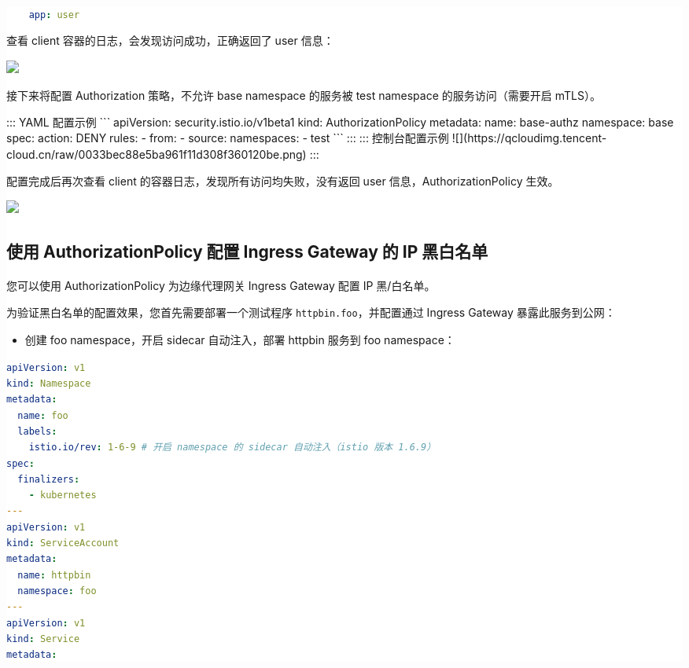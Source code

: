 ```yaml
    app: user
```

查看 client 容器的日志，会发现访问成功，正确返回了 user 信息：

![](https://qcloudimg.tencent-cloud.cn/raw/56368a4b9de08d5b2ac5cfbd3184fb53.png)

接下来将配置 Authorization 策略，不允许 base namespace 的服务被 test namespace 的服务访问（需要开启 mTLS）。


<dx-tabs>
::: YAML 配置示例
```
apiVersion: security.istio.io/v1beta1
kind: AuthorizationPolicy
metadata:
  name: base-authz
  namespace: base
spec:
  action: DENY
  rules:
    - from:
        - source:
            namespaces:
              - test
```
:::
::: 控制台配置示例
![](https://qcloudimg.tencent-cloud.cn/raw/0033bec88e5ba961f11d308f360120be.png)
:::
</dx-tabs>




配置完成后再次查看 client 的容器日志，发现所有访问均失败，没有返回 user 信息，AuthorizationPolicy 生效。

![](https://qcloudimg.tencent-cloud.cn/raw/dcbd247ab8d71b865dc617915b2ac757.png)


## 使用 AuthorizationPolicy 配置 Ingress Gateway 的 IP 黑白名单

您可以使用 AuthorizationPolicy 为边缘代理网关 Ingress Gateway 配置 IP 黑/白名单。

为验证黑白名单的配置效果，您首先需要部署一个测试程序 `httpbin.foo`，并配置通过 Ingress Gateway 暴露此服务到公网：

- 创建 foo namespace，开启 sidecar 自动注入，部署 httpbin 服务到 foo namespace：
```yaml
apiVersion: v1
kind: Namespace
metadata:
  name: foo
  labels:
    istio.io/rev: 1-6-9 # 开启 namespace 的 sidecar 自动注入（istio 版本 1.6.9）
spec:
  finalizers:
    - kubernetes
---
apiVersion: v1
kind: ServiceAccount
metadata:
  name: httpbin
  namespace: foo
---
apiVersion: v1
kind: Service
metadata:
```